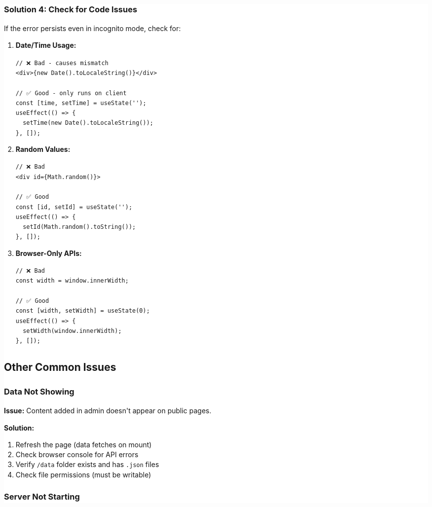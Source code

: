 ### Solution 4: Check for Code Issues

If the error persists even in incognito mode, check for:

1. **Date/Time Usage:**
   ```tsx
   // ❌ Bad - causes mismatch
   <div>{new Date().toLocaleString()}</div>
   
   // ✅ Good - only runs on client
   const [time, setTime] = useState('');
   useEffect(() => {
     setTime(new Date().toLocaleString());
   }, []);
   ```

2. **Random Values:**
   ```tsx
   // ❌ Bad
   <div id={Math.random()}>
   
   // ✅ Good
   const [id, setId] = useState('');
   useEffect(() => {
     setId(Math.random().toString());
   }, []);
   ```

3. **Browser-Only APIs:**
   ```tsx
   // ❌ Bad
   const width = window.innerWidth;
   
   // ✅ Good
   const [width, setWidth] = useState(0);
   useEffect(() => {
     setWidth(window.innerWidth);
   }, []);
   ```

## Other Common Issues

### Data Not Showing

**Issue:** Content added in admin doesn't appear on public pages.

**Solution:**
1. Refresh the page (data fetches on mount)
2. Check browser console for API errors
3. Verify `/data` folder exists and has `.json` files
4. Check file permissions (must be writable)

### Server Not Starting
